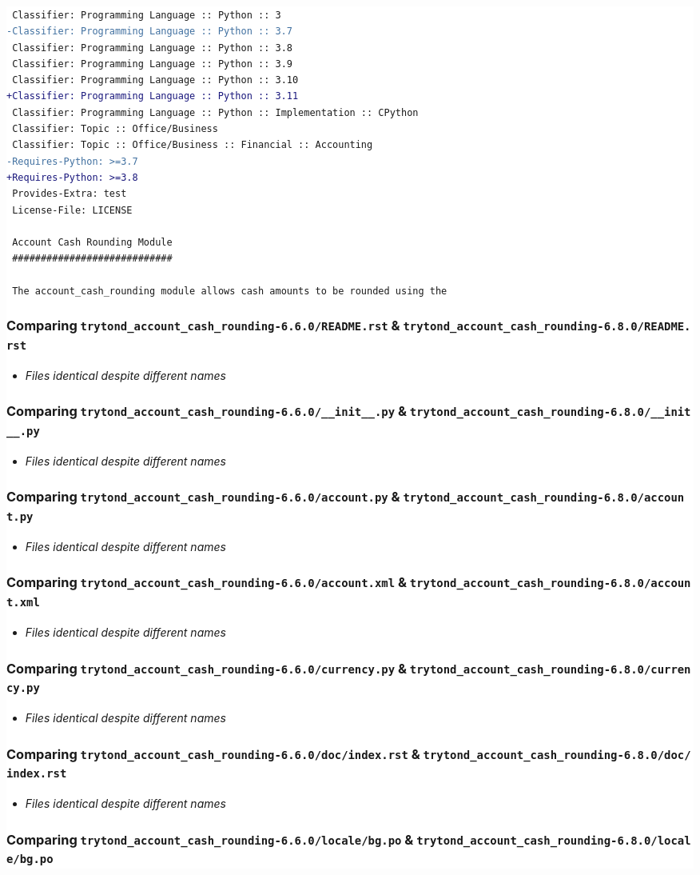 ```diff
 Classifier: Programming Language :: Python :: 3
-Classifier: Programming Language :: Python :: 3.7
 Classifier: Programming Language :: Python :: 3.8
 Classifier: Programming Language :: Python :: 3.9
 Classifier: Programming Language :: Python :: 3.10
+Classifier: Programming Language :: Python :: 3.11
 Classifier: Programming Language :: Python :: Implementation :: CPython
 Classifier: Topic :: Office/Business
 Classifier: Topic :: Office/Business :: Financial :: Accounting
-Requires-Python: >=3.7
+Requires-Python: >=3.8
 Provides-Extra: test
 License-File: LICENSE
 
 Account Cash Rounding Module
 ############################
 
 The account_cash_rounding module allows cash amounts to be rounded using the
```

### Comparing `trytond_account_cash_rounding-6.6.0/README.rst` & `trytond_account_cash_rounding-6.8.0/README.rst`

 * *Files identical despite different names*

### Comparing `trytond_account_cash_rounding-6.6.0/__init__.py` & `trytond_account_cash_rounding-6.8.0/__init__.py`

 * *Files identical despite different names*

### Comparing `trytond_account_cash_rounding-6.6.0/account.py` & `trytond_account_cash_rounding-6.8.0/account.py`

 * *Files identical despite different names*

### Comparing `trytond_account_cash_rounding-6.6.0/account.xml` & `trytond_account_cash_rounding-6.8.0/account.xml`

 * *Files identical despite different names*

### Comparing `trytond_account_cash_rounding-6.6.0/currency.py` & `trytond_account_cash_rounding-6.8.0/currency.py`

 * *Files identical despite different names*

### Comparing `trytond_account_cash_rounding-6.6.0/doc/index.rst` & `trytond_account_cash_rounding-6.8.0/doc/index.rst`

 * *Files identical despite different names*

### Comparing `trytond_account_cash_rounding-6.6.0/locale/bg.po` & `trytond_account_cash_rounding-6.8.0/locale/bg.po`
